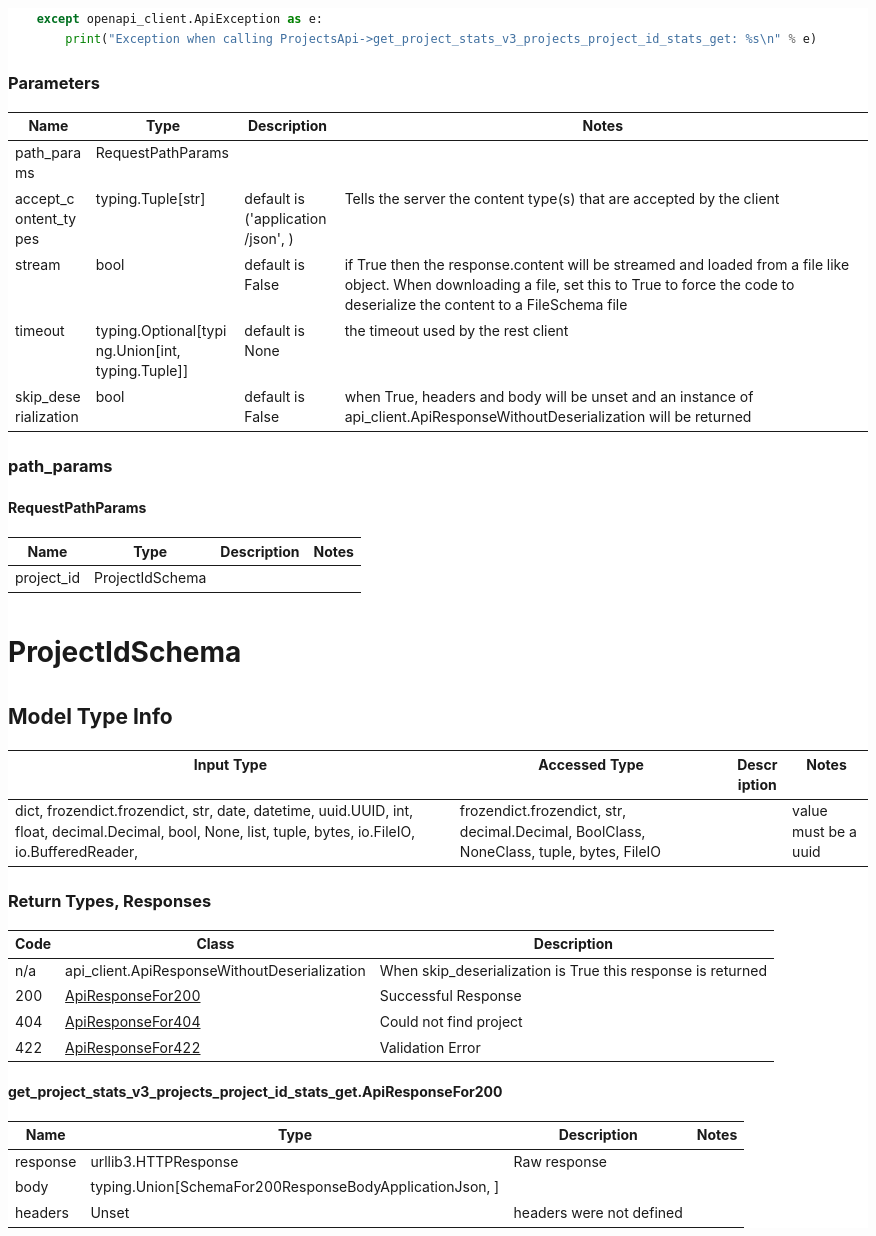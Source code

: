 ```python
    except openapi_client.ApiException as e:
        print("Exception when calling ProjectsApi->get_project_stats_v3_projects_project_id_stats_get: %s\n" % e)
```
### Parameters

Name | Type | Description  | Notes
------------- | ------------- | ------------- | -------------
path_params | RequestPathParams | |
accept_content_types | typing.Tuple[str] | default is ('application/json', ) | Tells the server the content type(s) that are accepted by the client
stream | bool | default is False | if True then the response.content will be streamed and loaded from a file like object. When downloading a file, set this to True to force the code to deserialize the content to a FileSchema file
timeout | typing.Optional[typing.Union[int, typing.Tuple]] | default is None | the timeout used by the rest client
skip_deserialization | bool | default is False | when True, headers and body will be unset and an instance of api_client.ApiResponseWithoutDeserialization will be returned

### path_params
#### RequestPathParams

Name | Type | Description  | Notes
------------- | ------------- | ------------- | -------------
project_id | ProjectIdSchema | | 

# ProjectIdSchema

## Model Type Info
Input Type | Accessed Type | Description | Notes
------------ | ------------- | ------------- | -------------
dict, frozendict.frozendict, str, date, datetime, uuid.UUID, int, float, decimal.Decimal, bool, None, list, tuple, bytes, io.FileIO, io.BufferedReader,  | frozendict.frozendict, str, decimal.Decimal, BoolClass, NoneClass, tuple, bytes, FileIO |  | value must be a uuid

### Return Types, Responses

Code | Class | Description
------------- | ------------- | -------------
n/a | api_client.ApiResponseWithoutDeserialization | When skip_deserialization is True this response is returned
200 | [ApiResponseFor200](#get_project_stats_v3_projects_project_id_stats_get.ApiResponseFor200) | Successful Response
404 | [ApiResponseFor404](#get_project_stats_v3_projects_project_id_stats_get.ApiResponseFor404) | Could not find project
422 | [ApiResponseFor422](#get_project_stats_v3_projects_project_id_stats_get.ApiResponseFor422) | Validation Error

#### get_project_stats_v3_projects_project_id_stats_get.ApiResponseFor200
Name | Type | Description  | Notes
------------- | ------------- | ------------- | -------------
response | urllib3.HTTPResponse | Raw response |
body | typing.Union[SchemaFor200ResponseBodyApplicationJson, ] |  |
headers | Unset | headers were not defined |
